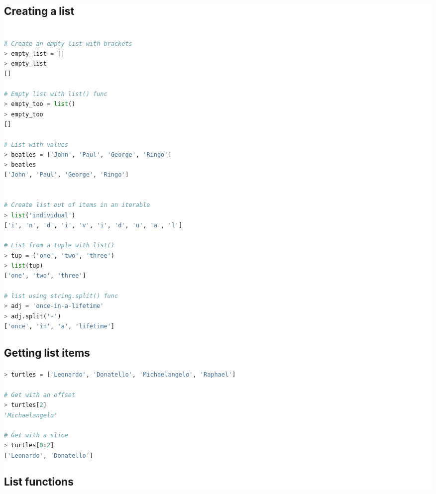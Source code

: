 ## Creating a list

```python

# Create an empty list with brackets
> empty_list = []
> empty_list
[]

# Empty list with list() func
> empty_too = list()
> empty_too
[]

# List with values
> beatles = ['John', 'Paul', 'George', 'Ringo']
> beatles
['John', 'Paul', 'George', 'Ringo']


# Create list out of items in an iterable
> list('individual')
['i', 'n', 'd', 'i', 'v', 'i', 'd', 'u', 'a', 'l']

# List from a tuple with list()
> tup = ('one', 'two', 'three')
> list(tup)
['one', 'two', 'three']

# list using string.split() func
> adj = 'once-in-a-lifetime'
> adj.split('-')
['once', 'in', 'a', 'lifetime']
```

## Getting list items

```python
> turtles = ['Leonardo', 'Donatello', 'Michaelangelo', 'Raphael']

# Get with an offset
> turtles[2]
'Michaelangelo'

# Get with a slice
> turtles[0:2]
['Leonardo', 'Donatello']
```

## List functions
